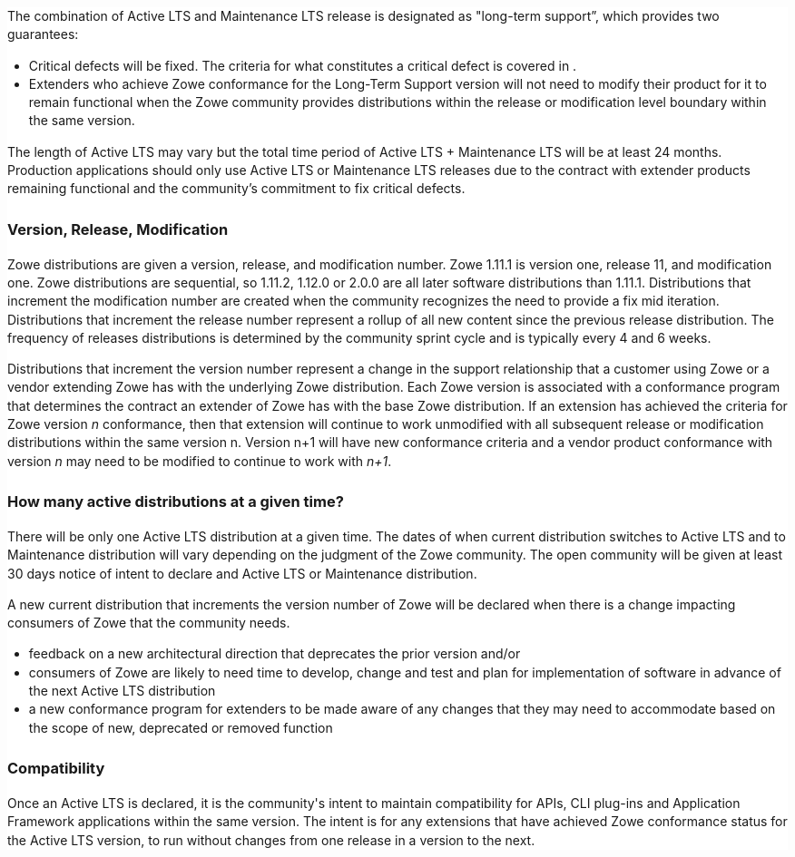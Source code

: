 The combination of Active LTS and Maintenance LTS release is designated as "long-term support”, which provides two guarantees:
- Critical defects will be fixed. The criteria for what constitutes a critical defect is covered in <provide link to description>. 
- Extenders who achieve Zowe conformance  for the Long-Term Support version will not need to modify their product for it to remain functional when the Zowe community provides distributions within the release or modification level boundary within the same version.  

The length of Active LTS may vary but the total time period of Active LTS + Maintenance LTS will be at least 24 months. Production applications should only use Active LTS or Maintenance LTS releases due to the contract with extender products remaining functional and the community’s commitment to fix critical defects.

### Version, Release, Modification

Zowe distributions are given a version, release, and modification number.  Zowe 1.11.1 is version one, release 11, and modification one.  Zowe distributions are sequential, so 1.11.2, 1.12.0 or 2.0.0 are all later software distributions than 1.11.1.  Distributions that increment the modification number are created when the community recognizes the need to provide a fix mid iteration.  Distributions that increment the release number represent a rollup of all new content since the previous release distribution.  The frequency of releases distributions is determined by the community sprint cycle and is typically every 4 and 6 weeks.  

Distributions that increment the version number represent a change in the support relationship that a customer using Zowe or a vendor extending Zowe has with the underlying Zowe distribution.  Each Zowe version is associated with a conformance program that determines the contract an extender of Zowe has with the base Zowe distribution.  If an extension has achieved the criteria for Zowe version *n* conformance, then that extension will continue to work unmodified with all subsequent release or modification distributions within the same version n. Version n+1 will have new conformance criteria and a vendor product conformance with version *n* may need to be modified to  continue to work with *n+1*. 

### How many active distributions at a given time?

There will be only one Active LTS distribution at a given time. The dates of when current distribution switches to Active LTS and to Maintenance distribution will vary depending on the judgment of the Zowe community. The open community will be given at least 30 days notice of intent to declare and Active LTS or Maintenance distribution. 

A new current distribution that increments the version number of Zowe will be declared when there is a change impacting consumers of Zowe that the community needs.
- feedback on a new architectural direction that deprecates the prior version and/or 
- consumers of Zowe are likely to need time to develop, change and test and plan for implementation of software in advance of the next Active LTS distribution 
- a new conformance program for extenders to be made aware of any changes that they may need to accommodate based on the scope of new, deprecated or removed function

### Compatibility

Once an Active LTS is declared, it is the community's intent to maintain compatibility for APIs, CLI plug-ins and Application Framework applications within the same version. The intent is for any extensions that have achieved Zowe conformance status for the Active LTS version, to run without changes from one release in a version to the next. 
